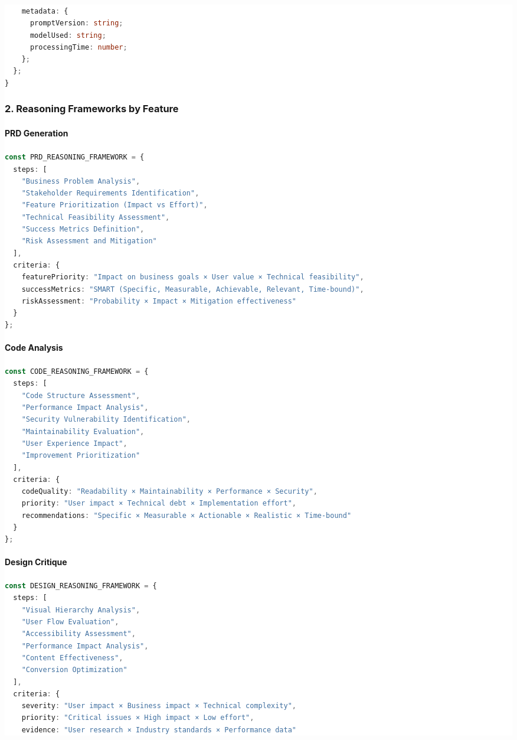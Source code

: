 ```typescript
    metadata: {
      promptVersion: string;
      modelUsed: string;
      processingTime: number;
    };
  };
}
```

### **2. Reasoning Frameworks by Feature**

#### **PRD Generation**
```typescript
const PRD_REASONING_FRAMEWORK = {
  steps: [
    "Business Problem Analysis",
    "Stakeholder Requirements Identification", 
    "Feature Prioritization (Impact vs Effort)",
    "Technical Feasibility Assessment",
    "Success Metrics Definition",
    "Risk Assessment and Mitigation"
  ],
  criteria: {
    featurePriority: "Impact on business goals × User value × Technical feasibility",
    successMetrics: "SMART (Specific, Measurable, Achievable, Relevant, Time-bound)",
    riskAssessment: "Probability × Impact × Mitigation effectiveness"
  }
};
```

#### **Code Analysis**
```typescript
const CODE_REASONING_FRAMEWORK = {
  steps: [
    "Code Structure Assessment",
    "Performance Impact Analysis",
    "Security Vulnerability Identification",
    "Maintainability Evaluation",
    "User Experience Impact",
    "Improvement Prioritization"
  ],
  criteria: {
    codeQuality: "Readability × Maintainability × Performance × Security",
    priority: "User impact × Technical debt × Implementation effort",
    recommendations: "Specific × Measurable × Actionable × Realistic × Time-bound"
  }
};
```

#### **Design Critique**
```typescript
const DESIGN_REASONING_FRAMEWORK = {
  steps: [
    "Visual Hierarchy Analysis",
    "User Flow Evaluation",
    "Accessibility Assessment",
    "Performance Impact Analysis",
    "Content Effectiveness",
    "Conversion Optimization"
  ],
  criteria: {
    severity: "User impact × Business impact × Technical complexity",
    priority: "Critical issues × High impact × Low effort",
    evidence: "User research × Industry standards × Performance data"
```